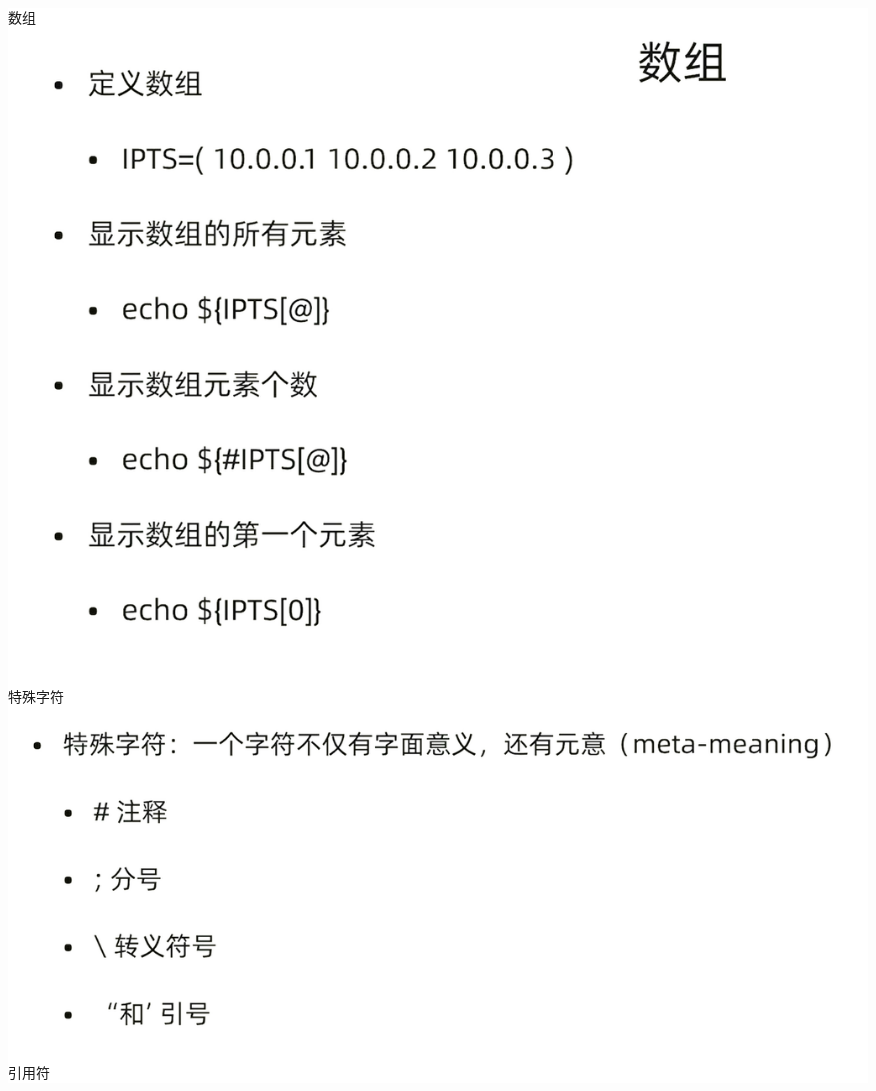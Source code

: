 数组
![Alt text](assets/linux%E5%AE%9E%E6%88%98/image-68.png)

特殊字符
![Alt text](assets/linux%E5%AE%9E%E6%88%98/image-69.png)
引用符